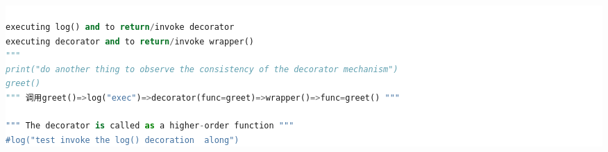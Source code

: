 ```python

executing log() and to return/invoke decorator
executing decorator and to return/invoke wrapper()
"""
print("do another thing to observe the consistency of the decorator mechanism")
greet()
""" 调用greet()=>log("exec")=>decorator(func=greet)=>wrapper()=>func=greet() """

""" The decorator is called as a higher-order function """
#log("test invoke the log() decoration  along")

```
